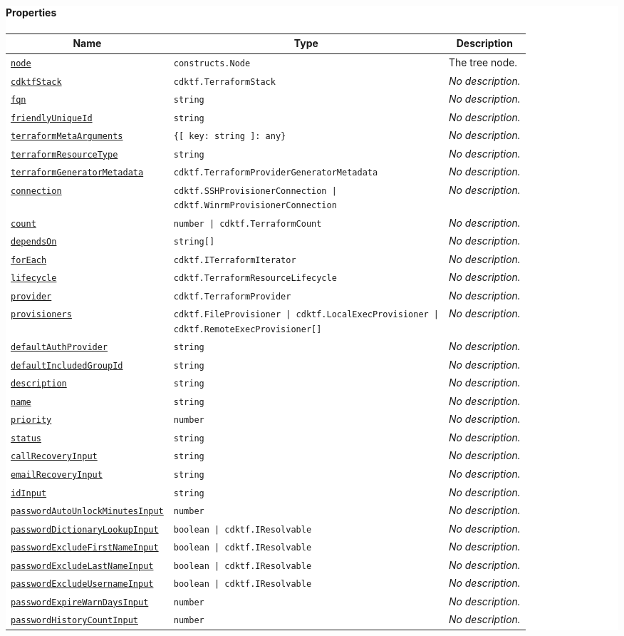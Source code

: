 
#### Properties <a name="Properties" id="Properties"></a>

| **Name** | **Type** | **Description** |
| --- | --- | --- |
| <code><a href="#@cdktf/provider-okta.policyPasswordDefault.PolicyPasswordDefault.property.node">node</a></code> | <code>constructs.Node</code> | The tree node. |
| <code><a href="#@cdktf/provider-okta.policyPasswordDefault.PolicyPasswordDefault.property.cdktfStack">cdktfStack</a></code> | <code>cdktf.TerraformStack</code> | *No description.* |
| <code><a href="#@cdktf/provider-okta.policyPasswordDefault.PolicyPasswordDefault.property.fqn">fqn</a></code> | <code>string</code> | *No description.* |
| <code><a href="#@cdktf/provider-okta.policyPasswordDefault.PolicyPasswordDefault.property.friendlyUniqueId">friendlyUniqueId</a></code> | <code>string</code> | *No description.* |
| <code><a href="#@cdktf/provider-okta.policyPasswordDefault.PolicyPasswordDefault.property.terraformMetaArguments">terraformMetaArguments</a></code> | <code>{[ key: string ]: any}</code> | *No description.* |
| <code><a href="#@cdktf/provider-okta.policyPasswordDefault.PolicyPasswordDefault.property.terraformResourceType">terraformResourceType</a></code> | <code>string</code> | *No description.* |
| <code><a href="#@cdktf/provider-okta.policyPasswordDefault.PolicyPasswordDefault.property.terraformGeneratorMetadata">terraformGeneratorMetadata</a></code> | <code>cdktf.TerraformProviderGeneratorMetadata</code> | *No description.* |
| <code><a href="#@cdktf/provider-okta.policyPasswordDefault.PolicyPasswordDefault.property.connection">connection</a></code> | <code>cdktf.SSHProvisionerConnection \| cdktf.WinrmProvisionerConnection</code> | *No description.* |
| <code><a href="#@cdktf/provider-okta.policyPasswordDefault.PolicyPasswordDefault.property.count">count</a></code> | <code>number \| cdktf.TerraformCount</code> | *No description.* |
| <code><a href="#@cdktf/provider-okta.policyPasswordDefault.PolicyPasswordDefault.property.dependsOn">dependsOn</a></code> | <code>string[]</code> | *No description.* |
| <code><a href="#@cdktf/provider-okta.policyPasswordDefault.PolicyPasswordDefault.property.forEach">forEach</a></code> | <code>cdktf.ITerraformIterator</code> | *No description.* |
| <code><a href="#@cdktf/provider-okta.policyPasswordDefault.PolicyPasswordDefault.property.lifecycle">lifecycle</a></code> | <code>cdktf.TerraformResourceLifecycle</code> | *No description.* |
| <code><a href="#@cdktf/provider-okta.policyPasswordDefault.PolicyPasswordDefault.property.provider">provider</a></code> | <code>cdktf.TerraformProvider</code> | *No description.* |
| <code><a href="#@cdktf/provider-okta.policyPasswordDefault.PolicyPasswordDefault.property.provisioners">provisioners</a></code> | <code>cdktf.FileProvisioner \| cdktf.LocalExecProvisioner \| cdktf.RemoteExecProvisioner[]</code> | *No description.* |
| <code><a href="#@cdktf/provider-okta.policyPasswordDefault.PolicyPasswordDefault.property.defaultAuthProvider">defaultAuthProvider</a></code> | <code>string</code> | *No description.* |
| <code><a href="#@cdktf/provider-okta.policyPasswordDefault.PolicyPasswordDefault.property.defaultIncludedGroupId">defaultIncludedGroupId</a></code> | <code>string</code> | *No description.* |
| <code><a href="#@cdktf/provider-okta.policyPasswordDefault.PolicyPasswordDefault.property.description">description</a></code> | <code>string</code> | *No description.* |
| <code><a href="#@cdktf/provider-okta.policyPasswordDefault.PolicyPasswordDefault.property.name">name</a></code> | <code>string</code> | *No description.* |
| <code><a href="#@cdktf/provider-okta.policyPasswordDefault.PolicyPasswordDefault.property.priority">priority</a></code> | <code>number</code> | *No description.* |
| <code><a href="#@cdktf/provider-okta.policyPasswordDefault.PolicyPasswordDefault.property.status">status</a></code> | <code>string</code> | *No description.* |
| <code><a href="#@cdktf/provider-okta.policyPasswordDefault.PolicyPasswordDefault.property.callRecoveryInput">callRecoveryInput</a></code> | <code>string</code> | *No description.* |
| <code><a href="#@cdktf/provider-okta.policyPasswordDefault.PolicyPasswordDefault.property.emailRecoveryInput">emailRecoveryInput</a></code> | <code>string</code> | *No description.* |
| <code><a href="#@cdktf/provider-okta.policyPasswordDefault.PolicyPasswordDefault.property.idInput">idInput</a></code> | <code>string</code> | *No description.* |
| <code><a href="#@cdktf/provider-okta.policyPasswordDefault.PolicyPasswordDefault.property.passwordAutoUnlockMinutesInput">passwordAutoUnlockMinutesInput</a></code> | <code>number</code> | *No description.* |
| <code><a href="#@cdktf/provider-okta.policyPasswordDefault.PolicyPasswordDefault.property.passwordDictionaryLookupInput">passwordDictionaryLookupInput</a></code> | <code>boolean \| cdktf.IResolvable</code> | *No description.* |
| <code><a href="#@cdktf/provider-okta.policyPasswordDefault.PolicyPasswordDefault.property.passwordExcludeFirstNameInput">passwordExcludeFirstNameInput</a></code> | <code>boolean \| cdktf.IResolvable</code> | *No description.* |
| <code><a href="#@cdktf/provider-okta.policyPasswordDefault.PolicyPasswordDefault.property.passwordExcludeLastNameInput">passwordExcludeLastNameInput</a></code> | <code>boolean \| cdktf.IResolvable</code> | *No description.* |
| <code><a href="#@cdktf/provider-okta.policyPasswordDefault.PolicyPasswordDefault.property.passwordExcludeUsernameInput">passwordExcludeUsernameInput</a></code> | <code>boolean \| cdktf.IResolvable</code> | *No description.* |
| <code><a href="#@cdktf/provider-okta.policyPasswordDefault.PolicyPasswordDefault.property.passwordExpireWarnDaysInput">passwordExpireWarnDaysInput</a></code> | <code>number</code> | *No description.* |
| <code><a href="#@cdktf/provider-okta.policyPasswordDefault.PolicyPasswordDefault.property.passwordHistoryCountInput">passwordHistoryCountInput</a></code> | <code>number</code> | *No description.* |